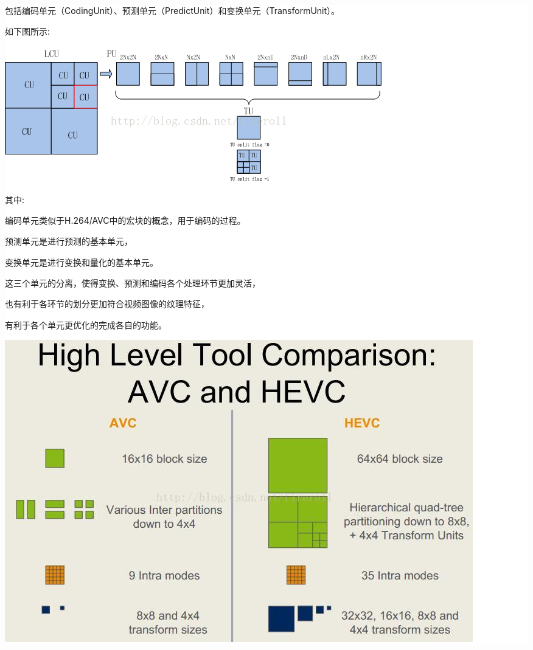 包括编码单元（CodingUnit）、预测单元（PredictUnit）和变换单元（TransformUnit）。

如下图所示:

![04-83](./pic/04-83.png)

其中:

编码单元类似于H.264/AVC中的宏块的概念，用于编码的过程。

预测单元是进行预测的基本单元，

变换单元是进行变换和量化的基本单元。

这三个单元的分离，使得变换、预测和编码各个处理环节更加灵活，

也有利于各环节的划分更加符合视频图像的纹理特征，

有利于各个单元更优化的完成各自的功能。

![04-84](./pic/04-84.png)
